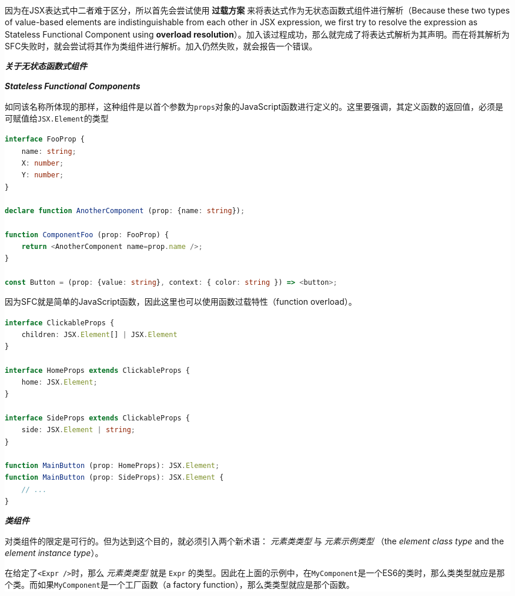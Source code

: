 因为在JSX表达式中二者难于区分，所以首先会尝试使用 **过载方案** 来将表达式作为无状态函数式组件进行解析（Because these two types of value-based elements are indistinguishable from each other in JSX expression, we first try to resolve the expression as Stateless Functional Component using **overload resolution**）。加入该过程成功，那么就完成了将表达式解析为其声明。而在将其解析为SFC失败时，就会尝试将其作为类组件进行解析。加入仍然失败，就会报告一个错误。

***关于无状态函数式组件***

***Stateless Functional Components***

如同该名称所体现的那样，这种组件是以首个参数为`props`对象的JavaScript函数进行定义的。这里要强调，其定义函数的返回值，必须是可赋值给`JSX.Element`的类型

```typescript
interface FooProp {
    name: string;
    X: number;
    Y: number;
}

declare function AnotherComponent (prop: {name: string});

function ComponentFoo (prop: FooProp) {
    return <AnotherComponent name=prop.name />;
}

const Button = (prop: {value: string}, context: { color: string }) => <button>;
```

因为SFC就是简单的JavaScript函数，因此这里也可以使用函数过载特性（function overload）。

```typescript
interface ClickableProps {
    children: JSX.Element[] | JSX.Element
}

interface HomeProps extends ClickableProps {
    home: JSX.Element;
}

interface SideProps extends ClickableProps {
    side: JSX.Element | string;
}

function MainButton (prop: HomeProps): JSX.Element;
function MainButton (prop: SideProps): JSX.Element {
    // ...
}
```

***类组件***

对类组件的限定是可行的。但为达到这个目的，就必须引入两个新术语： *元素类类型* 与 *元素示例类型* （the *element class type* and the *element instance type*）。

在给定了`<Expr />`时，那么 *元素类类型* 就是 `Expr` 的类型。因此在上面的示例中，在`MyComponent`是一个ES6的类时，那么类类型就应是那个类。而如果`MyComponent`是一个工厂函数（a factory function），那么类类型就应是那个函数。
